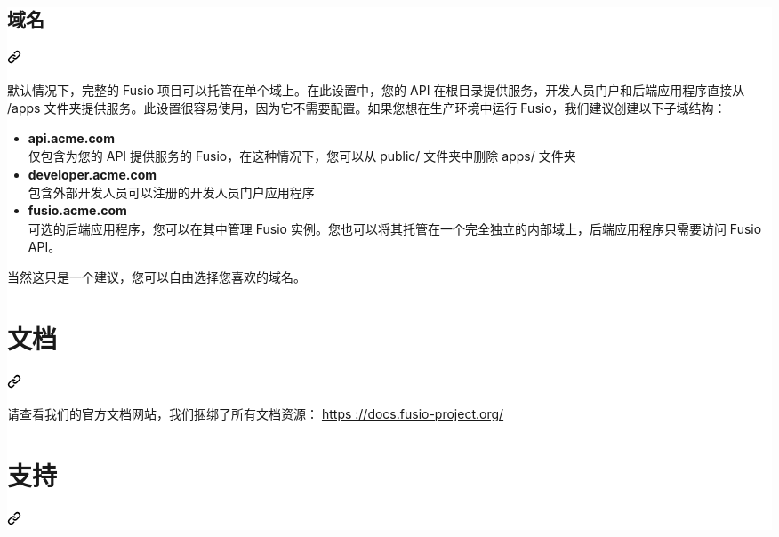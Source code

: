<div class="markdown-heading" dir="auto"><h2 tabindex="-1" class="heading-element" dir="auto"><font style="vertical-align: inherit;"><font style="vertical-align: inherit;">域名</font></font></h2><a id="user-content-domains" class="anchor" aria-label="永久链接：域名" href="#domains"><svg class="octicon octicon-link" viewBox="0 0 16 16" version="1.1" width="16" height="16" aria-hidden="true"><path d="m7.775 3.275 1.25-1.25a3.5 3.5 0 1 1 4.95 4.95l-2.5 2.5a3.5 3.5 0 0 1-4.95 0 .751.751 0 0 1 .018-1.042.751.751 0 0 1 1.042-.018 1.998 1.998 0 0 0 2.83 0l2.5-2.5a2.002 2.002 0 0 0-2.83-2.83l-1.25 1.25a.751.751 0 0 1-1.042-.018.751.751 0 0 1-.018-1.042Zm-4.69 9.64a1.998 1.998 0 0 0 2.83 0l1.25-1.25a.751.751 0 0 1 1.042.018.751.751 0 0 1 .018 1.042l-1.25 1.25a3.5 3.5 0 1 1-4.95-4.95l2.5-2.5a3.5 3.5 0 0 1 4.95 0 .751.751 0 0 1-.018 1.042.751.751 0 0 1-1.042.018 1.998 1.998 0 0 0-2.83 0l-2.5 2.5a1.998 1.998 0 0 0 0 2.83Z"></path></svg></a></div>
<p dir="auto"><font style="vertical-align: inherit;"><font style="vertical-align: inherit;">默认情况下，完整的 Fusio 项目可以托管在单个域上。</font><font style="vertical-align: inherit;">在此设置中，您的 API 在根目录提供服务，开发人员门户和后端应用程序直接从 /apps 文件夹提供服务。</font><font style="vertical-align: inherit;">此设置很容易使用，因为它不需要配置。</font><font style="vertical-align: inherit;">如果您想在生产环境中运行 Fusio，我们建议创建以下子域结构：</font></font></p>
<ul dir="auto">
<li><strong><font style="vertical-align: inherit;"><font style="vertical-align: inherit;">api.acme.com</font></font></strong><br><font style="vertical-align: inherit;"><font style="vertical-align: inherit;">
仅包含为您的 API 提供服务的 Fusio，在这种情况下，您可以从 public/ 文件夹中删除 apps/ 文件夹</font></font></li>
<li><strong><font style="vertical-align: inherit;"><font style="vertical-align: inherit;">developer.acme.com</font></font></strong><br><font style="vertical-align: inherit;"><font style="vertical-align: inherit;">
包含外部开发人员可以注册的开发人员门户应用程序</font></font></li>
<li><strong><font style="vertical-align: inherit;"><font style="vertical-align: inherit;">fusio.acme.com</font></font></strong><br><font style="vertical-align: inherit;"><font style="vertical-align: inherit;">
可选的后端应用程序，您可以在其中管理 Fusio 实例。</font><font style="vertical-align: inherit;">您也可以将其托管在一个完全独立的内部域上，后端应用程序只需要访问 Fusio API。</font></font></li>
</ul>
<p dir="auto"><font style="vertical-align: inherit;"><font style="vertical-align: inherit;">当然这只是一个建议，您可以自由选择您喜欢的域名。</font></font></p>
<div class="markdown-heading" dir="auto"><h1 tabindex="-1" class="heading-element" dir="auto"><font style="vertical-align: inherit;"><font style="vertical-align: inherit;">文档</font></font></h1><a id="user-content-documentation" class="anchor" aria-label="永久链接：文档" href="#documentation"><svg class="octicon octicon-link" viewBox="0 0 16 16" version="1.1" width="16" height="16" aria-hidden="true"><path d="m7.775 3.275 1.25-1.25a3.5 3.5 0 1 1 4.95 4.95l-2.5 2.5a3.5 3.5 0 0 1-4.95 0 .751.751 0 0 1 .018-1.042.751.751 0 0 1 1.042-.018 1.998 1.998 0 0 0 2.83 0l2.5-2.5a2.002 2.002 0 0 0-2.83-2.83l-1.25 1.25a.751.751 0 0 1-1.042-.018.751.751 0 0 1-.018-1.042Zm-4.69 9.64a1.998 1.998 0 0 0 2.83 0l1.25-1.25a.751.751 0 0 1 1.042.018.751.751 0 0 1 .018 1.042l-1.25 1.25a3.5 3.5 0 1 1-4.95-4.95l2.5-2.5a3.5 3.5 0 0 1 4.95 0 .751.751 0 0 1-.018 1.042.751.751 0 0 1-1.042.018 1.998 1.998 0 0 0-2.83 0l-2.5 2.5a1.998 1.998 0 0 0 0 2.83Z"></path></svg></a></div>
<p dir="auto"><font style="vertical-align: inherit;"><font style="vertical-align: inherit;">请查看我们的官方文档网站，我们捆绑了所有文档资源：
 </font></font><a href="https://docs.fusio-project.org/" rel="nofollow"><font style="vertical-align: inherit;"><font style="vertical-align: inherit;">https ://docs.fusio-project.org/</font></font></a></p>
<div class="markdown-heading" dir="auto"><h1 tabindex="-1" class="heading-element" dir="auto"><font style="vertical-align: inherit;"><font style="vertical-align: inherit;">支持</font></font></h1><a id="user-content-support" class="anchor" aria-label="永久链接： 支持" href="#support"><svg class="octicon octicon-link" viewBox="0 0 16 16" version="1.1" width="16" height="16" aria-hidden="true"><path d="m7.775 3.275 1.25-1.25a3.5 3.5 0 1 1 4.95 4.95l-2.5 2.5a3.5 3.5 0 0 1-4.95 0 .751.751 0 0 1 .018-1.042.751.751 0 0 1 1.042-.018 1.998 1.998 0 0 0 2.83 0l2.5-2.5a2.002 2.002 0 0 0-2.83-2.83l-1.25 1.25a.751.751 0 0 1-1.042-.018.751.751 0 0 1-.018-1.042Zm-4.69 9.64a1.998 1.998 0 0 0 2.83 0l1.25-1.25a.751.751 0 0 1 1.042.018.751.751 0 0 1 .018 1.042l-1.25 1.25a3.5 3.5 0 1 1-4.95-4.95l2.5-2.5a3.5 3.5 0 0 1 4.95 0 .751.751 0 0 1-.018 1.042.751.751 0 0 1-1.042.018 1.998 1.998 0 0 0-2.83 0l-2.5 2.5a1.998 1.998 0 0 0 0 2.83Z"></path></svg></a></div>